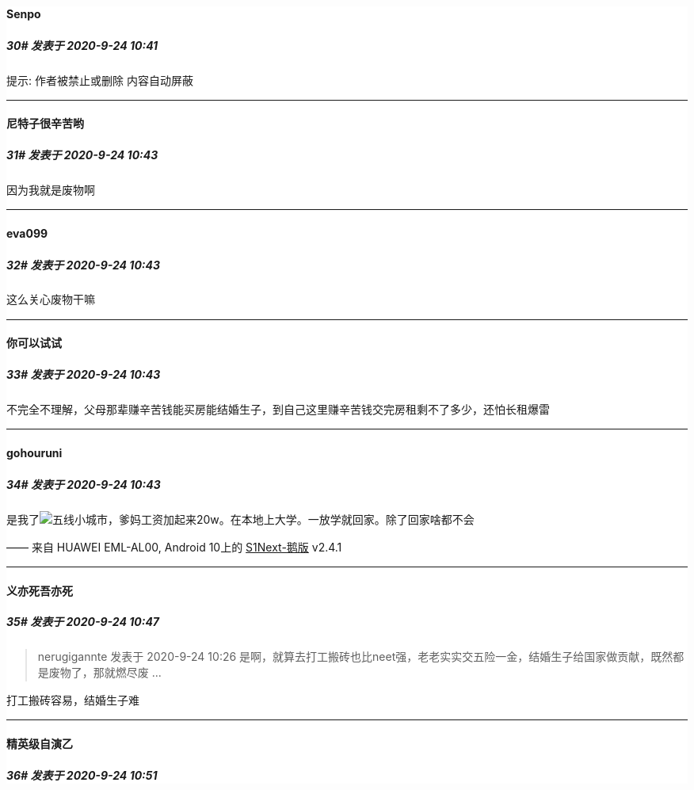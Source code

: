 ####  Senpo  
##### 30#       发表于 2020-9-24 10:41

提示: 作者被禁止或删除 内容自动屏蔽


-----

####  尼特子很辛苦哟  
##### 31#       发表于 2020-9-24 10:43


因为我就是废物啊


-----

####  eva099  
##### 32#       发表于 2020-9-24 10:43


这么关心废物干嘛


-----

####  你可以试试  
##### 33#       发表于 2020-9-24 10:43


不完全不理解，父母那辈赚辛苦钱能买房能结婚生子，到自己这里赚辛苦钱交完房租剩不了多少，还怕长租爆雷


-----

####  gohouruni  
##### 34#       发表于 2020-9-24 10:43


是我了<img src="https://static.saraba1st.com/image/smiley/face2017/138.png" referrerpolicy="no-referrer">五线小城市，爹妈工资加起来20w。在本地上大学。一放学就回家。除了回家啥都不会

—— 来自 HUAWEI EML-AL00, Android 10上的 [S1Next-鹅版](https://github.com/ykrank/S1-Next/releases) v2.4.1


-----

####  义亦死吾亦死  
##### 35#       发表于 2020-9-24 10:47


<blockquote>nerugigannte 发表于 2020-9-24 10:26
是啊，就算去打工搬砖也比neet强，老老实实交五险一金，结婚生子给国家做贡献，既然都是废物了，那就燃尽废 ...</blockquote>
打工搬砖容易，结婚生子难


-----

####  精英级自演乙  
##### 36#       发表于 2020-9-24 10:51
